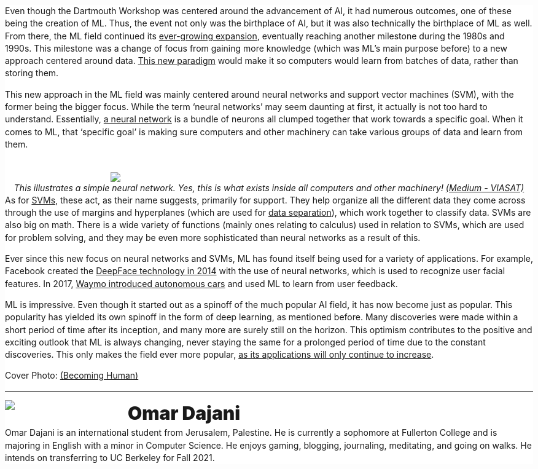 Even though the Dartmouth Workshop was centered around the advancement of AI, it had numerous outcomes, one of these being the creation of ML. Thus, the event not only was the birthplace of AI, but it was also technically the birthplace of ML as well. From there, the ML field continued its <a href="https://labelyourdata.com/articles/history-of-machine-learning-how-did-it-all-start/" target="_blank">ever-growing expansion</a>, eventually reaching another milestone during the 1980s and 1990s. This milestone was a change of focus from gaining more knowledge (which was ML’s main purpose before) to a new approach centered around data. <a href="https://www.doc.ic.ac.uk/~jce317/history-machine-learning.html" target="_blank">This new paradigm</a> would make it so computers would learn from batches of data, rather than storing them.

This new approach in the ML field was mainly centered around neural networks and support vector machines (SVM), with the former being the bigger focus. While the term ‘neural networks’ may seem daunting at first, it actually is not too hard to understand. Essentially, <a href="https://victorzhou.com/blog/intro-to-neural-networks/" target="_blank">a neural network</a> is a bundle of neurons all clumped together that work towards a specific goal. When it comes to ML, that ‘specific goal’ is making sure computers and other machinery can take various groups of data and learn from them.

<br>
<img src="{{ site.baseurl }}/images/blogs/2021/february/machineLearningTwo.jpg" width="60%" style="display: block; margin: 0 auto"/>  
<center><i>This illustrates a simple neural network. Yes, this is what exists inside all computers and other machinery!
<a href="https://medium.com/coinmonks/the-artificial-neural-networks-handbook-part-1-f9ceb0e376b4" target="_blank">(Medium - VIASAT)</a>
<br></i></center>
As for <a href="https://towardsdatascience.com/support-vector-machine-introduction-to-machine-learning-algorithms-934a444fca47" target="_blank">SVMs</a>, these act, as their name suggests, primarily for support. They help organize all the different data they come across through the use of margins and hyperplanes (which are used for <a href="https://towardsdatascience.com/https-medium-com-pupalerushikesh-svm-f4b42800e989" target="_blank">data separation</a>), which work together to classify data. SVMs are also big on math. There is a wide variety of functions (mainly ones relating to calculus) used in relation to SVMs, which are used for problem solving, and they may be even more sophisticated than neural networks as a result of this.

Ever since this new focus on neural networks and SVMs, ML has found itself being used for a variety of applications. For example, Facebook created the <a href="https://labelyourdata.com/articles/history-of-machine-learning-how-did-it-all-start/" target="_blank">DeepFace technology in 2014</a> with the use of neural networks, which is used to recognize user facial features. In 2017, <a href="https://www.theverge.com/2017/11/7/16615290/waymo-self-driving-safety-driver-chandler-autonomous" target="_blank">Waymo introduced autonomous cars</a> and used ML to learn from user feedback.

ML is impressive. Even though it started out as a spinoff of the much popular AI field, it has now become just as popular. This popularity has yielded its own spinoff in the form of deep learning, as mentioned before. Many discoveries were made within a short period of time after its inception, and many more are surely still on the horizon. This optimism contributes to the positive and exciting outlook that ML is always changing, never staying the same for a prolonged period of time due to the constant discoveries. This only makes the field ever more popular, <a href="https://codeburst.io/what-is-the-future-of-machine-learning-f93749833645" target="_blank">as its applications will only continue to increase</a>.


Cover Photo: <a href="https://becominghuman.ai/an-introduction-to-machine-learning-33a1b5d3a560" target="_blank">(Becoming Human)</a>

<hr>
<img src="{{ site.baseurl }}/images/writingTeam/noProfile.jpg" width="170" style="float: left; margin-right: 30px; margin-bottom: 20px;"/>
<div style="margin-bottom: 5%;">
<span style="font-size: 30px; font-weight: 900;">Omar Dajani</span>
<br>Omar Dajani is an international student from Jerusalem, Palestine. He is currently a sophomore at Fullerton College and is majoring in English with a minor in Computer Science. He enjoys gaming, blogging, journaling, meditating, and going on walks. He intends on transferring to UC Berkeley for Fall 2021.
</div>
